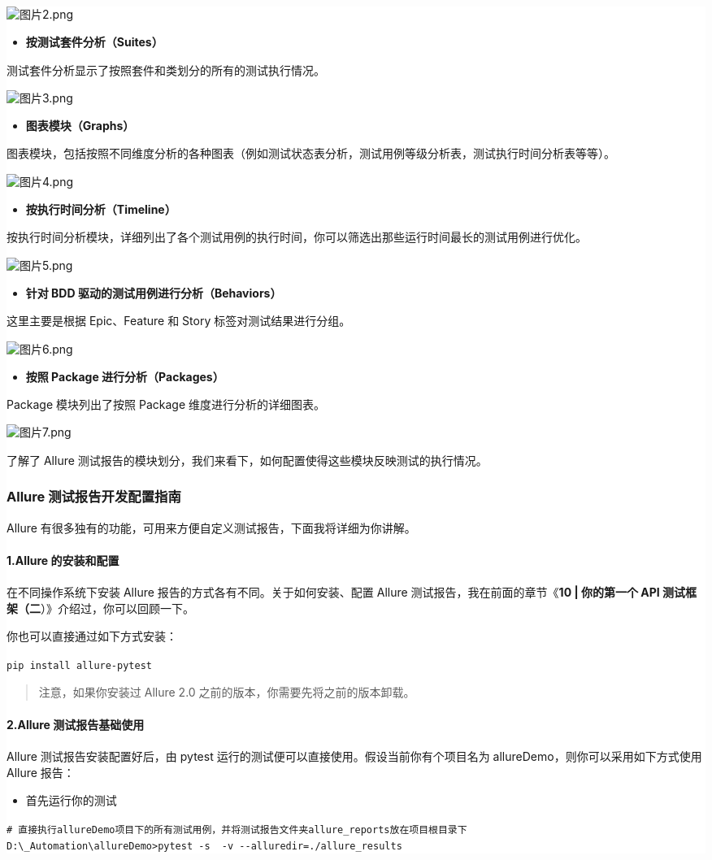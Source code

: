 <p data-nodeid="8466"><img src="https://s0.lgstatic.com/i/image/M00/72/D4/CgqCHl_EywmANf7zAANMZsUM5TA694.png" alt="图片2.png" data-nodeid="8727"></p>
<ul data-nodeid="8467">
<li data-nodeid="8468">
<p data-nodeid="8469"><strong data-nodeid="8731">按测试套件分析（Suites）</strong></p>
</li>
</ul>
<p data-nodeid="8470">测试套件分析显示了按照套件和类划分的所有的测试执行情况。</p>
<p data-nodeid="8471"><img src="https://s0.lgstatic.com/i/image/M00/72/D4/CgqCHl_EyxKAO_77AANWLzqSMlI490.png" alt="图片3.png" data-nodeid="8735"></p>
<ul data-nodeid="8472">
<li data-nodeid="8473">
<p data-nodeid="8474"><strong data-nodeid="8739">图表模块（Graphs）</strong></p>
</li>
</ul>
<p data-nodeid="8475">图表模块，包括按照不同维度分析的各种图表（例如测试状态表分析，测试用例等级分析表，测试执行时间分析表等等）。</p>
<p data-nodeid="8476"><img src="https://s0.lgstatic.com/i/image/M00/72/C8/Ciqc1F_EyxqAOAI5AAFGT4Lob0E476.png" alt="图片4.png" data-nodeid="8743"></p>
<ul data-nodeid="8477">
<li data-nodeid="8478">
<p data-nodeid="8479"><strong data-nodeid="8747">按执行时间分析（Timeline）</strong></p>
</li>
</ul>
<p data-nodeid="8480">按执行时间分析模块，详细列出了各个测试用例的执行时间，你可以筛选出那些运行时间最长的测试用例进行优化。</p>
<p data-nodeid="8481"><img src="https://s0.lgstatic.com/i/image/M00/72/C8/Ciqc1F_EyyGAXE03AADRzNiqu0U526.png" alt="图片5.png" data-nodeid="8751"></p>
<ul data-nodeid="8482">
<li data-nodeid="8483">
<p data-nodeid="8484"><strong data-nodeid="8755">针对 BDD 驱动的测试用例进行分析（Behaviors）</strong></p>
</li>
</ul>
<p data-nodeid="8485">这里主要是根据 Epic、Feature 和 Story 标签对测试结果进行分组。</p>
<p data-nodeid="8486"><img src="https://s0.lgstatic.com/i/image/M00/72/C8/Ciqc1F_EyymAIOWAAAMXxTLD16w983.png" alt="图片6.png" data-nodeid="8759"></p>
<ul data-nodeid="8487">
<li data-nodeid="8488">
<p data-nodeid="8489"><strong data-nodeid="8763">按照 Package 进行分析（Packages）</strong></p>
</li>
</ul>
<p data-nodeid="8490">Package 模块列出了按照 Package 维度进行分析的详细图表。</p>
<p data-nodeid="8491"><img src="https://s0.lgstatic.com/i/image/M00/72/D4/CgqCHl_EyzCANxDXAAOfMQG3Dvg894.png" alt="图片7.png" data-nodeid="8767"></p>
<p data-nodeid="8492">了解了 Allure 测试报告的模块划分，我们来看下，如何配置使得这些模块反映测试的执行情况。</p>
<h3 data-nodeid="8493">Allure 测试报告开发配置指南</h3>
<p data-nodeid="8494">Allure 有很多独有的功能，可用来方便自定义测试报告，下面我将详细为你讲解。</p>
<h4 data-nodeid="8495">1.Allure 的安装和配置</h4>
<p data-nodeid="8496">在不同操作系统下安装 Allure 报告的方式各有不同。关于如何安装、配置 Allure 测试报告，我在前面的章节《<strong data-nodeid="8779">10 | 你的第一个 API 测试框架（二</strong>）》介绍过，你可以回顾一下。</p>
<p data-nodeid="8497">你也可以直接通过如下方式安装：</p>
<pre class="lang-plain" data-nodeid="8498"><code data-language="plain">pip install allure-pytest
</code></pre>
<blockquote data-nodeid="8499">
<p data-nodeid="8500">注意，如果你安装过 Allure 2.0 之前的版本，你需要先将之前的版本卸载。</p>
</blockquote>
<h4 data-nodeid="8501">2.Allure 测试报告基础使用</h4>
<p data-nodeid="8502">Allure 测试报告安装配置好后，由 pytest 运行的测试便可以直接使用。假设当前你有个项目名为 allureDemo，则你可以采用如下方式使用 Allure 报告：</p>
<ul data-nodeid="8503">
<li data-nodeid="8504">
<p data-nodeid="8505">首先运行你的测试</p>
</li>
</ul>
<pre class="lang-python" data-nodeid="8506"><code data-language="python"><span class="hljs-comment"># 直接执行allureDemo项目下的所有测试用例，并将测试报告文件夹allure_reports放在项目根目录下</span>
D:\_Automation\allureDemo&gt;pytest -s&nbsp; -v --alluredir=./allure_results
</code></pre>